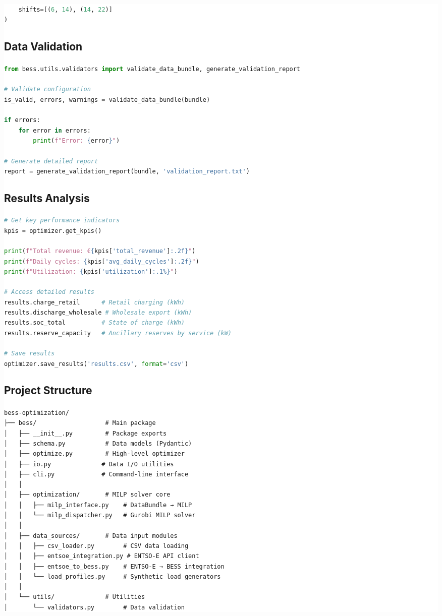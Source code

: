 ```python
    shifts=[(6, 14), (14, 22)]
)
```

## Data Validation

```python
from bess.utils.validators import validate_data_bundle, generate_validation_report

# Validate configuration
is_valid, errors, warnings = validate_data_bundle(bundle)

if errors:
    for error in errors:
        print(f"Error: {error}")

# Generate detailed report
report = generate_validation_report(bundle, 'validation_report.txt')
```

## Results Analysis

```python
# Get key performance indicators
kpis = optimizer.get_kpis()

print(f"Total revenue: €{kpis['total_revenue']:.2f}")
print(f"Daily cycles: {kpis['avg_daily_cycles']:.2f}")
print(f"Utilization: {kpis['utilization']:.1%}")

# Access detailed results
results.charge_retail      # Retail charging (kWh)
results.discharge_wholesale # Wholesale export (kWh)
results.soc_total          # State of charge (kWh)
results.reserve_capacity   # Ancillary reserves by service (kW)

# Save results
optimizer.save_results('results.csv', format='csv')
```

## Project Structure

```
bess-optimization/
├── bess/                   # Main package
│   ├── __init__.py         # Package exports
│   ├── schema.py           # Data models (Pydantic)
│   ├── optimize.py         # High-level optimizer
│   ├── io.py              # Data I/O utilities
│   ├── cli.py             # Command-line interface
│   │
│   ├── optimization/       # MILP solver core
│   │   ├── milp_interface.py    # DataBundle → MILP
│   │   └── milp_dispatcher.py   # Gurobi MILP solver
│   │
│   ├── data_sources/       # Data input modules
│   │   ├── csv_loader.py        # CSV data loading
│   │   ├── entsoe_integration.py # ENTSO-E API client
│   │   ├── entsoe_to_bess.py    # ENTSO-E → BESS integration
│   │   └── load_profiles.py     # Synthetic load generators
│   │
│   └── utils/              # Utilities
│       └── validators.py        # Data validation
```